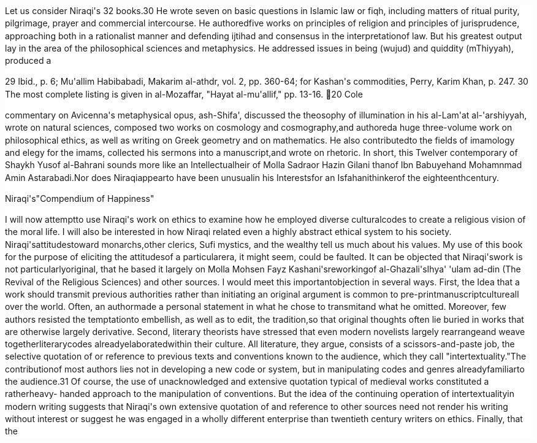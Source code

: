  Let us consider Niraqi's 32 books.30 He wrote seven on basic questions in
 Islamic law or fiqh, including matters of ritual purity, pilgrimage, prayer and
 commercial intercourse. He authoredfive works on principles of religion and
 principles of jurisprudence, approaching both in a rationalist manner and
 defending ijtihad and consensus in the interpretationof law. But his greatest
 output lay in the area of the philosophical sciences and metaphysics. He
 addressed issues in being (wujud) and quiddity (mThiyyah), produced a


 29 Ibid., p. 6; Mu'allim Habibabadi, Makarim al-athdr, vol. 2, pp. 360-64; for
 Kashan's commodities, Perry, Karim Khan, p. 247.
 30 The most complete listing is given in al-Mozaffar, "Hayat al-mu'allif," pp.
 13-16.
20   Cole

commentary on Avicenna's metaphysical opus, ash-Shifa', discussed the
theosophy of illumination in his al-Lam'at al-'arshiyyah, wrote on natural
sciences, composed two works on cosmology and cosmography,and authoreda
huge three-volume work on philosophical ethics, as well as writing on Greek
geometry and on mathematics. He also contributedto the fields of imamology
and elegy for the imams, collected his sermons into a manuscript,and wrote on
rhetoric. In short, this Twelver contemporary of Shaykh Yusof al-Bahrani
sounds more like an Intellectualheir of Molla Sadraor Hazin Gilani thanof Ibn
Babuyehand Mohamnmad     Amin Astarabadi.Nor does Niraqiappearto have been
unusualin his Interestsfor an Isfahanithinkerof the eighteenthcentury.

Niraqi's"Compendium
                  of Happiness"

I will now attemptto use Niraqi's work on ethics to examine how he employed
diverse culturalcodes to create a religious vision of the moral life. I will also be
interested in how Niraqi related even a highly abstract ethical system to his
society. Niraqi'sattitudestoward monarchs,other clerics, Sufi mystics, and the
wealthy tell us much about his values. My use of this book for the purpose of
eliciting the attitudesof a particularera, it might seem, could be faulted. It can
be objected that Niraqi'swork is not particularlyoriginal, that he based it largely
on Molla Mohsen Fayz Kashani'sreworkingof al-Ghazali'sIhya' 'ulam ad-din
(The Revival of the Religious Sciences) and other sources. I would meet this
importantobjection in several ways. First, the Idea that a work should transmit
previous authorities rather than initiating an original argument is common to
pre-printmanuscriptcultureall over the world. Often, an authormade a personal
statement in what he chose to transmitand what he omitted. Moreover, few
authors resisted the temptationto embellish, as well as to edit, the tradition,so
that original thoughts often lie buried in works that are otherwise largely
derivative. Second, literary theorists have stressed that even modern novelists
largely rearrangeand weave togetherliterarycodes alreadyelaboratedwithin their
culture. All literature, they argue, consists of a scissors-and-paste job, the
selective quotation of or reference to previous texts and conventions known to
the audience, which they call "intertextuality."The contributionof most authors
lies not in developing a new code or system, but in manipulating codes and
genres alreadyfamiliarto the audience.31 Of course, the use of unacknowledged
and extensive quotation typical of medieval works constituted a ratherheavy-
handed approach to the manipulation of conventions. But the idea of the
continuing operation of intertextualityin modern writing suggests that Niraqi's
own extensive quotation of and reference to other sources need not render his
writing without interest or suggest he was engaged in a wholly different
enterprise than twentieth century writers on ethics. Finally, that the
